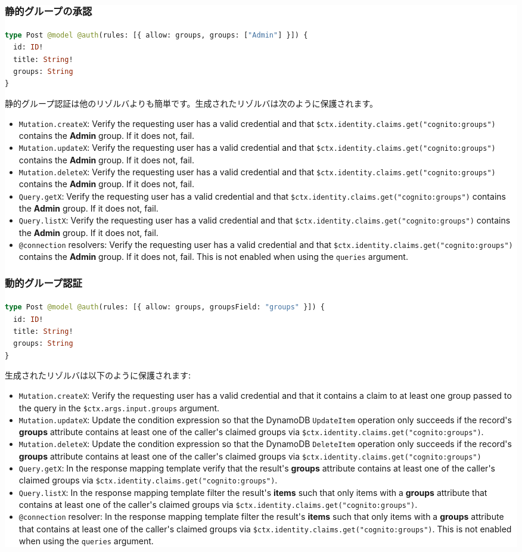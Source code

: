 ### 静的グループの承認

```graphql
type Post @model @auth(rules: [{ allow: groups, groups: ["Admin"] }]) {
  id: ID!
  title: String!
  groups: String
}
```

静的グループ認証は他のリゾルバよりも簡単です。生成されたリゾルバは次のように保護されます。

- `Mutation.createX`: Verify the requesting user has a valid credential and that `$ctx.identity.claims.get("cognito:groups")` contains the **Admin** group. If it does not, fail.
- `Mutation.updateX`: Verify the requesting user has a valid credential and that `$ctx.identity.claims.get("cognito:groups")` contains the **Admin** group. If it does not, fail.
- `Mutation.deleteX`: Verify the requesting user has a valid credential and that `$ctx.identity.claims.get("cognito:groups")` contains the **Admin** group. If it does not, fail.
- `Query.getX`: Verify the requesting user has a valid credential and that `$ctx.identity.claims.get("cognito:groups")` contains the **Admin** group. If it does not, fail.
- `Query.listX`: Verify the requesting user has a valid credential and that `$ctx.identity.claims.get("cognito:groups")` contains the **Admin** group. If it does not, fail.
- `@connection` resolvers: Verify the requesting user has a valid credential and that `$ctx.identity.claims.get("cognito:groups")` contains the **Admin** group. If it does not, fail. This is not enabled when using the `queries` argument.

### 動的グループ認証

```graphql
type Post @model @auth(rules: [{ allow: groups, groupsField: "groups" }]) {
  id: ID!
  title: String!
  groups: String
}
```

生成されたリゾルバは以下のように保護されます:

- `Mutation.createX`: Verify the requesting user has a valid credential and that it contains a claim to at least one group passed to the query in the `$ctx.args.input.groups` argument.
- `Mutation.updateX`: Update the condition expression so that the DynamoDB `UpdateItem` operation only succeeds if the record's **groups** attribute contains at least one of the caller's claimed groups via `$ctx.identity.claims.get("cognito:groups")`.
- `Mutation.deleteX`: Update the condition expression so that the DynamoDB `DeleteItem` operation only succeeds if the record's **groups** attribute contains at least one of the caller's claimed groups via `$ctx.identity.claims.get("cognito:groups")`
- `Query.getX`: In the response mapping template verify that the result's **groups** attribute contains at least one of the caller's claimed groups via `$ctx.identity.claims.get("cognito:groups")`.
- `Query.listX`: In the response mapping template filter the result's **items** such that only items with a **groups** attribute that contains at least one of the caller's claimed groups via `$ctx.identity.claims.get("cognito:groups")`.
- `@connection` resolver: In the response mapping template filter the result's **items** such that only items with a **groups** attribute that contains at least one of the caller's claimed groups via `$ctx.identity.claims.get("cognito:groups")`. This is not enabled when using the `queries` argument.
